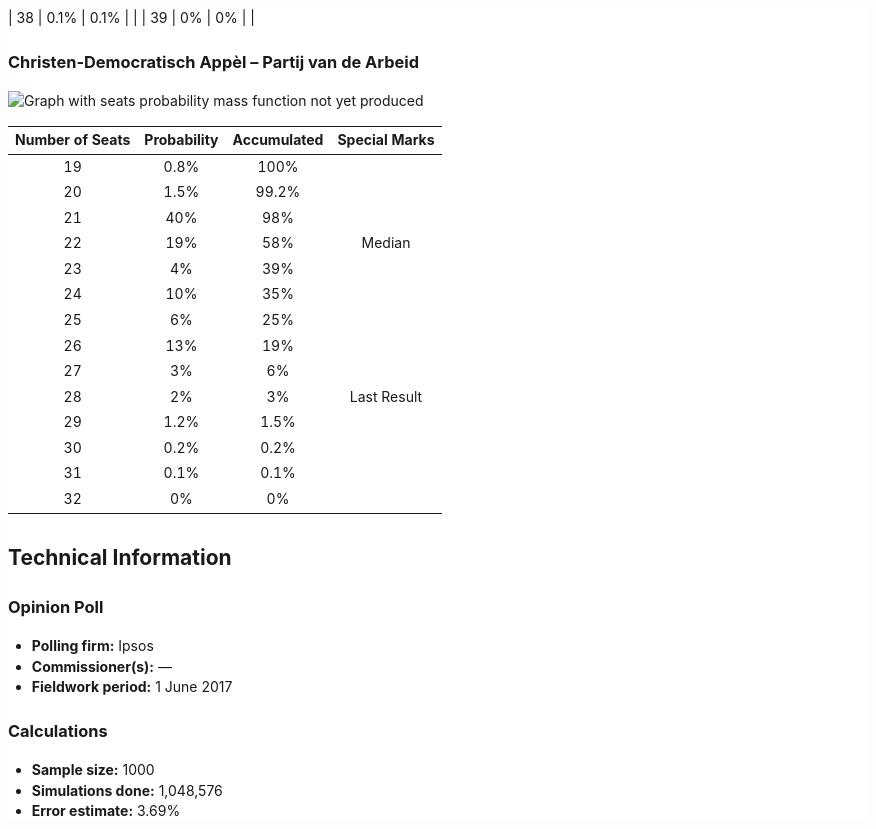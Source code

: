| 38 | 0.1% | 0.1% |  |
| 39 | 0% | 0% |  |

### Christen-Democratisch Appèl – Partij van de Arbeid

![Graph with seats probability mass function not yet produced](2017-06-01-Ipsos-coalitions-seats-pmf-cda–pvda.png "Seats Probability Mass Function")

| Number of Seats | Probability | Accumulated | Special Marks |
|:---------------:|:-----------:|:-----------:|:-------------:|
| 19 | 0.8% | 100% |  |
| 20 | 1.5% | 99.2% |  |
| 21 | 40% | 98% |  |
| 22 | 19% | 58% | Median |
| 23 | 4% | 39% |  |
| 24 | 10% | 35% |  |
| 25 | 6% | 25% |  |
| 26 | 13% | 19% |  |
| 27 | 3% | 6% |  |
| 28 | 2% | 3% | Last Result |
| 29 | 1.2% | 1.5% |  |
| 30 | 0.2% | 0.2% |  |
| 31 | 0.1% | 0.1% |  |
| 32 | 0% | 0% |  |


## Technical Information

### Opinion Poll

+ **Polling firm:** Ipsos
+ **Commissioner(s):** —
+ **Fieldwork period:** 1 June 2017

### Calculations

+ **Sample size:** 1000
+ **Simulations done:** 1,048,576
+ **Error estimate:** 3.69%

